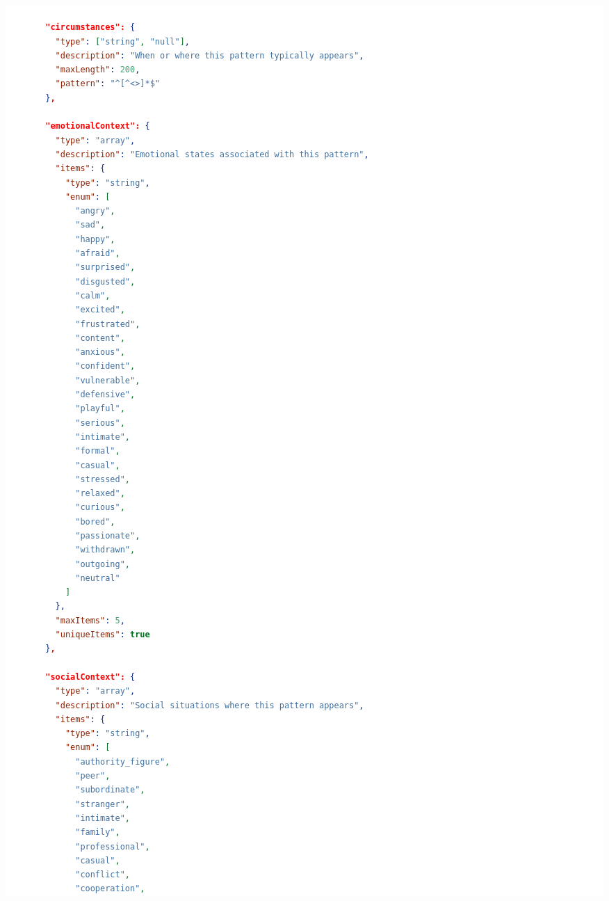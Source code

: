 ```json

        "circumstances": {
          "type": ["string", "null"],
          "description": "When or where this pattern typically appears",
          "maxLength": 200,
          "pattern": "^[^<>]*$"
        },

        "emotionalContext": {
          "type": "array",
          "description": "Emotional states associated with this pattern",
          "items": {
            "type": "string",
            "enum": [
              "angry",
              "sad",
              "happy",
              "afraid",
              "surprised",
              "disgusted",
              "calm",
              "excited",
              "frustrated",
              "content",
              "anxious",
              "confident",
              "vulnerable",
              "defensive",
              "playful",
              "serious",
              "intimate",
              "formal",
              "casual",
              "stressed",
              "relaxed",
              "curious",
              "bored",
              "passionate",
              "withdrawn",
              "outgoing",
              "neutral"
            ]
          },
          "maxItems": 5,
          "uniqueItems": true
        },

        "socialContext": {
          "type": "array",
          "description": "Social situations where this pattern appears",
          "items": {
            "type": "string",
            "enum": [
              "authority_figure",
              "peer",
              "subordinate",
              "stranger",
              "intimate",
              "family",
              "professional",
              "casual",
              "conflict",
              "cooperation",
```